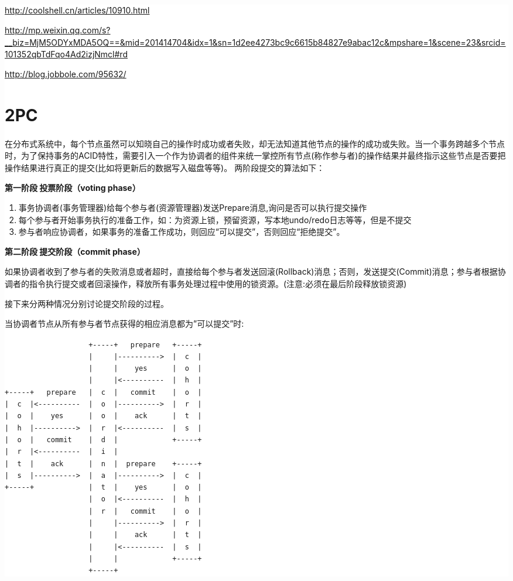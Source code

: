 http://coolshell.cn/articles/10910.html

http://mp.weixin.qq.com/s?__biz=MjM5ODYxMDA5OQ==&mid=201414704&idx=1&sn=1d2ee4273bc9c6615b84827e9abac12c&mpshare=1&scene=23&srcid=101352qbTdFqo4Ad2izjNmcl#rd

http://blog.jobbole.com/95632/

# 2PC

在分布式系统中，每个节点虽然可以知晓自己的操作时成功或者失败，却无法知道其他节点的操作的成功或失败。当一个事务跨越多个节点时，为了保持事务的ACID特性，需要引入一个作为协调者的组件来统一掌控所有节点(称作参与者)的操作结果并最终指示这些节点是否要把操作结果进行真正的提交(比如将更新后的数据写入磁盘等等)。 两阶段提交的算法如下：

**第一阶段 投票阶段（voting phase）**

1. 事务协调者(事务管理器)给每个参与者(资源管理器)发送Prepare消息,询问是否可以执行提交操作
2. 每个参与者开始事务执行的准备工作，如：为资源上锁，预留资源，写本地undo/redo日志等等，但是不提交
3. 参与者响应协调者，如果事务的准备工作成功，则回应“可以提交”，否则回应“拒绝提交”。

**第二阶段 提交阶段（commit phase）**

如果协调者收到了参与者的失败消息或者超时，直接给每个参与者发送回滚(Rollback)消息；否则，发送提交(Commit)消息；参与者根据协调者的指令执行提交或者回滚操作，释放所有事务处理过程中使用的锁资源。(注意:必须在最后阶段释放锁资源)

接下来分两种情况分别讨论提交阶段的过程。

当协调者节点从所有参与者节点获得的相应消息都为”可以提交”时:

						+-----+   prepare   +-----+
						|     |---------->  |  c  |
						|     |    yes      |  o  |
						|     |<----------  |  h  |
	+-----+   prepare 	|  c  |   commit    |  o  |
	|  c  |<----------	|  o  |---------->  |  r  |
	|  o  |    yes 		|  o  |    ack      |  t  |
	|  h  |---------->	|  r  |<----------  |  s  |
	|  o  |   commit 	|  d  |             +-----+
	|  r  |<----------	|  i  |
	|  t  |    ack   	|  n  |	 prepare    +-----+
	|  s  |---------->	|  a  |---------->  |  c  |
	+-----+				|  t  |    yes      |  o  |
						|  o  |<----------  |  h  |
						|  r  |   commit    |  o  |
						|     |---------->  |  r  |
						|  	  |    ack      |  t  |
						|     |<----------  |  s  |
						|     |             +-----+
						+-----+
